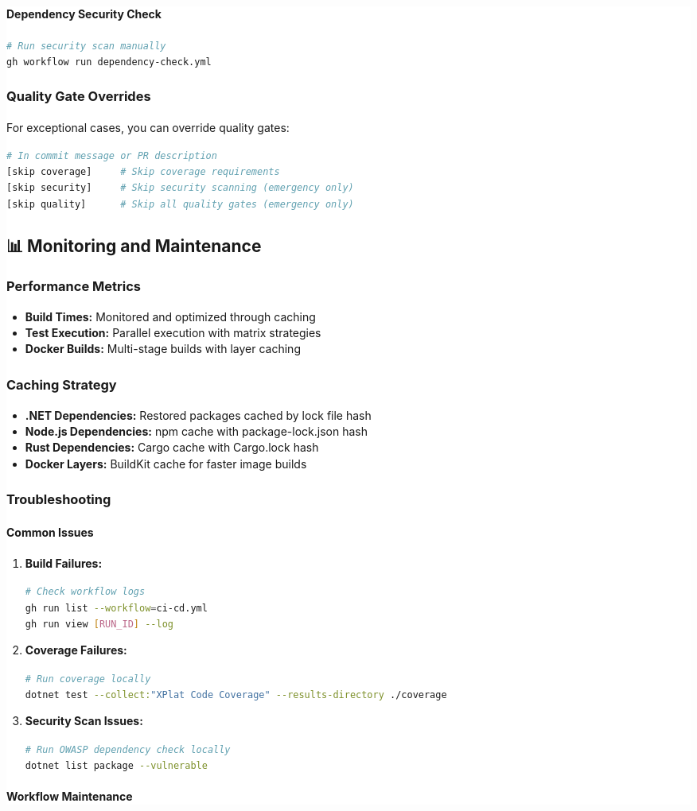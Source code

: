 #### Dependency Security Check
```bash
# Run security scan manually
gh workflow run dependency-check.yml
```

### Quality Gate Overrides

For exceptional cases, you can override quality gates:

```bash
# In commit message or PR description
[skip coverage]     # Skip coverage requirements
[skip security]     # Skip security scanning (emergency only)
[skip quality]      # Skip all quality gates (emergency only)
```

## 📊 Monitoring and Maintenance

### Performance Metrics
- **Build Times:** Monitored and optimized through caching
- **Test Execution:** Parallel execution with matrix strategies
- **Docker Builds:** Multi-stage builds with layer caching

### Caching Strategy
- **.NET Dependencies:** Restored packages cached by lock file hash
- **Node.js Dependencies:** npm cache with package-lock.json hash
- **Rust Dependencies:** Cargo cache with Cargo.lock hash
- **Docker Layers:** BuildKit cache for faster image builds

### Troubleshooting

#### Common Issues

1. **Build Failures:**
   ```bash
   # Check workflow logs
   gh run list --workflow=ci-cd.yml
   gh run view [RUN_ID] --log
   ```

2. **Coverage Failures:**
   ```bash
   # Run coverage locally
   dotnet test --collect:"XPlat Code Coverage" --results-directory ./coverage
   ```

3. **Security Scan Issues:**
   ```bash
   # Run OWASP dependency check locally
   dotnet list package --vulnerable
   ```

#### Workflow Maintenance
